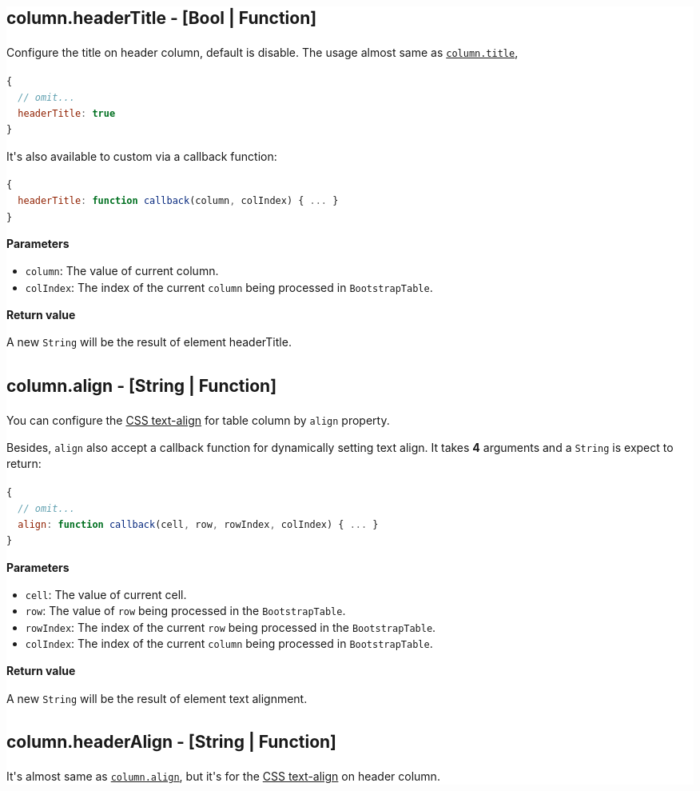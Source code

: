 ## <a name='headerTitle'>column.headerTitle - [Bool | Function]</a>
Configure the title on header column, default is disable. The usage almost same as [`column.title`](#title), 

```js
{
  // omit...
  headerTitle: true
}
```

It's also available to custom via a callback function:
```js
{
  headerTitle: function callback(column, colIndex) { ... }
}
```

**Parameters**
* `column`: The value of current column. 
* `colIndex`: The index of the current `column` being processed in `BootstrapTable`.

**Return value**

A new `String` will be the result of element headerTitle.

## <a name='align'>column.align - [String | Function]</a>
You can configure the [CSS text-align](https://www.w3schools.com/cssref/pr_text_text-align.asp) for table column by `align` property. 

Besides, `align` also accept a callback function for dynamically setting text align. It takes **4** arguments and a `String` is expect to return: 

```js
{
  // omit...
  align: function callback(cell, row, rowIndex, colIndex) { ... }
}
```

**Parameters**
* `cell`: The value of current cell. 
* `row`: The value of `row` being processed in the `BootstrapTable`.
* `rowIndex`: The index of the current `row` being processed in the `BootstrapTable`.
* `colIndex`: The index of the current `column` being processed in `BootstrapTable`.

**Return value**

A new `String` will be the result of element text alignment.

## <a name='headerAlign'>column.headerAlign - [String | Function]</a>
It's almost same as [`column.align`](#align), but it's for the [CSS text-align](https://www.w3schools.com/cssref/pr_text_text-align.asp) on header column. 
